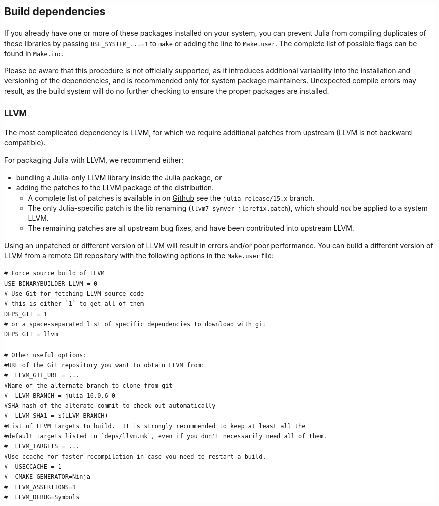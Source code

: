[GNU make]:     https://www.gnu.org/software/make
[patch]:        https://www.gnu.org/software/patch
[wget]:         https://www.gnu.org/software/wget
[m4]:           https://www.gnu.org/software/m4
[awk]:          https://www.gnu.org/software/gawk
[gcc]:          https://gcc.gnu.org
[clang]:        https://clang.llvm.org
[python]:       https://www.python.org/
[gfortran]:     https://gcc.gnu.org/fortran/
[curl]:         https://curl.haxx.se
[fetch]:        https://www.freebsd.org/cgi/man.cgi?fetch(1)
[perl]:         https://www.perl.org
[cmake]:        https://www.cmake.org
[OpenLibm]:     https://github.com/JuliaLang/openlibm
[DSFMT]:        https://github.com/MersenneTwister-Lab/dSFMT
[OpenBLAS]:     https://github.com/xianyi/OpenBLAS
[LAPACK]:       https://www.netlib.org/lapack
[MKL]:          https://software.intel.com/en-us/articles/intel-mkl
[SuiteSparse]:  https://people.engr.tamu.edu/davis/suitesparse.html
[PCRE]:         https://www.pcre.org
[LLVM]:         https://www.llvm.org
[LLVM libunwind]: https://github.com/llvm/llvm-project/tree/main/libunwind
[FemtoLisp]:    https://github.com/JeffBezanson/femtolisp
[GMP]:          https://gmplib.org
[MPFR]:         https://www.mpfr.org
[libuv]:        https://github.com/JuliaLang/libuv
[libgit2]:      https://libgit2.org/
[utf8proc]:     https://julialang.org/utf8proc/
[libunwind]:    https://www.nongnu.org/libunwind
[libssh2]:      https://www.libssh2.org
[mbedtls]:      https://tls.mbed.org/
[pkg-config]:   https://www.freedesktop.org/wiki/Software/pkg-config/
[powershell]:   https://docs.microsoft.com/en-us/powershell/scripting/wmf/overview
[which]:        https://carlowood.github.io/which/
[ITTAPI]:       https://github.com/intel/ittapi

## Build dependencies

If you already have one or more of these packages installed on your system, you can prevent Julia from compiling duplicates of these libraries by passing `USE_SYSTEM_...=1` to `make` or adding the line to `Make.user`. The complete list of possible flags can be found in `Make.inc`.

Please be aware that this procedure is not officially supported, as it introduces additional variability into the installation and versioning of the dependencies, and is recommended only for system package maintainers. Unexpected compile errors may result, as the build system will do no further checking to ensure the proper packages are installed.

### LLVM

The most complicated dependency is LLVM, for which we require additional patches from upstream (LLVM is not backward compatible).

For packaging Julia with LLVM, we recommend either:
 - bundling a Julia-only LLVM library inside the Julia package, or
 - adding the patches to the LLVM package of the distribution.
   * A complete list of patches is available in on [Github](https://github.com/JuliaLang/llvm-project) see the `julia-release/15.x` branch.
   * The only Julia-specific patch is the lib renaming (`llvm7-symver-jlprefix.patch`), which should _not_ be applied to a system LLVM.
   * The remaining patches are all upstream bug fixes, and have been contributed into upstream LLVM.

Using an unpatched or different version of LLVM will result in errors and/or poor performance.
You can build a different version of LLVM from a remote Git repository with the following options in the `Make.user` file:

```make
# Force source build of LLVM
USE_BINARYBUILDER_LLVM = 0
# Use Git for fetching LLVM source code
# this is either `1` to get all of them
DEPS_GIT = 1
# or a space-separated list of specific dependencies to download with git
DEPS_GIT = llvm

# Other useful options:
#URL of the Git repository you want to obtain LLVM from:
#  LLVM_GIT_URL = ...
#Name of the alternate branch to clone from git
#  LLVM_BRANCH = julia-16.0.6-0
#SHA hash of the alterate commit to check out automatically
#  LLVM_SHA1 = $(LLVM_BRANCH)
#List of LLVM targets to build.  It is strongly recommended to keep at least all the
#default targets listed in `deps/llvm.mk`, even if you don't necessarily need all of them.
#  LLVM_TARGETS = ...
#Use ccache for faster recompilation in case you need to restart a build.
#  USECCACHE = 1
#  CMAKE_GENERATOR=Ninja
#  LLVM_ASSERTIONS=1
#  LLVM_DEBUG=Symbols
```
